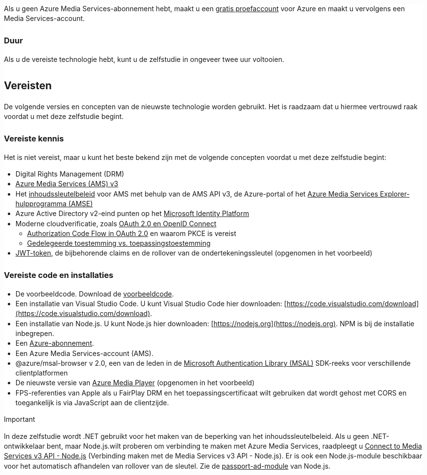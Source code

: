 Als u geen Azure Media Services-abonnement hebt, maakt u een [gratis proefaccount](https://azure.microsoft.com/free/) voor Azure en maakt u vervolgens een Media Services-account.

### <a name="duration"></a>Duur
Als u de vereiste technologie hebt, kunt u de zelfstudie in ongeveer twee uur voltooien.

## <a name="prerequisites"></a>Vereisten

De volgende versies en concepten van de nieuwste technologie worden gebruikt. Het is raadzaam dat u hiermee vertrouwd raak voordat u met deze zelfstudie begint.

### <a name="prerequisite-knowledge"></a>Vereiste kennis

Het is niet vereist, maar u kunt het beste bekend zijn met de volgende concepten voordat u met deze zelfstudie begint:

* Digital Rights Management (DRM)
* [Azure Media Services (AMS) v3](./media-services-overview.md)
* Het [inhoudssleutelbeleid](drm-content-key-policy-concept.md) voor AMS met behulp van de AMS API v3, de Azure-portal of het [Azure Media Services Explorer-hulpprogramma (AMSE)](https://github.com/Azure/Azure-Media-Services-Explorer)
* Azure Active Directory v2-eind punten op het [Microsoft Identity Platform](../../active-directory/develop/index.yml)
* Moderne cloudverificatie, zoals [OAuth 2.0 en OpenID Connect](../../active-directory/develop/active-directory-v2-protocols.md)
  * [Authorization Code Flow in OAuth 2.0](../../active-directory/develop/v2-oauth2-auth-code-flow.md) en waarom PKCE is vereist
  * [Gedelegeerde toestemming vs. toepassingstoestemming](../../active-directory/develop/developer-glossary.md#permissions)
* [JWT-token](../../active-directory/develop/access-tokens.md), de bijbehorende claims en de rollover van de ondertekeningssleutel (opgenomen in het voorbeeld)

### <a name="prerequisite-code-and-installations"></a>Vereiste code en installaties

* De voorbeeldcode. Download de [voorbeeldcode](https://github.com/Azure-Samples/media-services-content-protection-azure-ad).
* Een installatie van Visual Studio Code. U kunt Visual Studio Code hier downloaden: [https://code.visualstudio.com/download](https://code.visualstudio.com/download).
* Een installatie van Node.js. U kunt Node.js hier downloaden: [https://nodejs.org](https://nodejs.org). NPM is bij de installatie inbegrepen.
* Een [Azure-abonnement](https://azure.microsoft.com/free/).
* Een Azure Media Services-account (AMS).
* @azure/msal-browser v 2.0, een van de leden in de [Microsoft Authentication Library (MSAL)](../../active-directory/develop/msal-overview.md) SDK-reeks voor verschillende clientplatformen
* De nieuwste versie van [Azure Media Player](https://github.com/Azure-Samples/azure-media-player-samples) (opgenomen in het voorbeeld)
* FPS-referenties van Apple als u FairPlay DRM en het toepassingscertificaat wilt gebruiken dat wordt gehost met CORS en toegankelijk is via JavaScript aan de clientzijde.

> [!IMPORTANT]
> In deze zelfstudie wordt .NET gebruikt voor het maken van de beperking van het inhoudssleutelbeleid.  Als u geen .NET-ontwikkelaar bent, maar Node.js.wilt proberen om verbinding te maken met Azure Media Services, raadpleegt u [Connect to Media Services v3 API - Node.js](configure-connect-nodejs-howto.md) (Verbinding maken met de Media Services v3 API - Node.js). Er is ook een Node.js-module beschikbaar voor het automatisch afhandelen van rollover van de sleutel. Zie de [passport-ad-module](https://github.com/AzureAD/passport-azure-ad) van Node.js.
